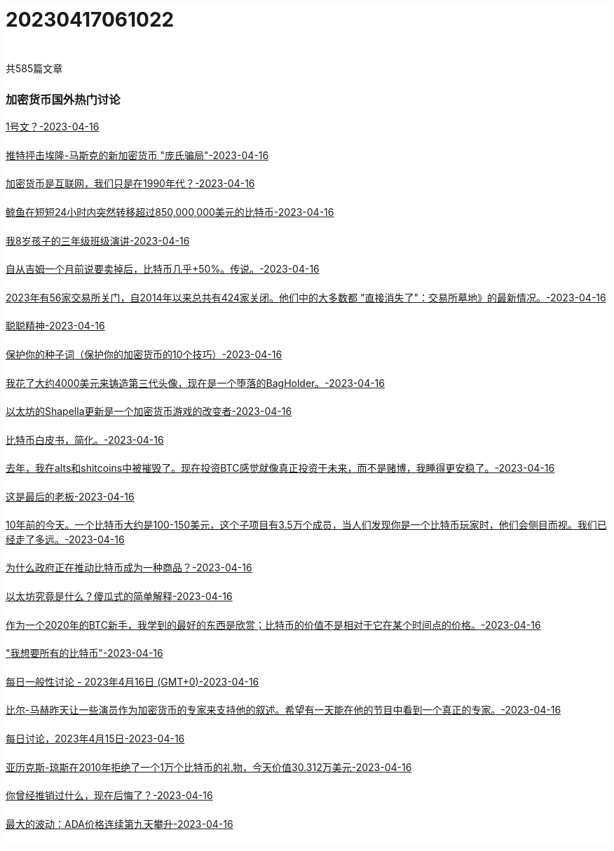 <h1>20230417061022</h1><br/>共585篇文章


###  加密货币国外热门讨论

<a target=_blank rel=nofollow href="https://old.reddit.com/r/Bitcoin/comments/12of6ai/wen_1/" >1号文？-2023-04-16</a><br/><br/><a target=_blank rel=nofollow href="https://futurism.com/the-byte/elon-musk-twitter-etoro-crypto" >推特抨击埃隆-马斯克的新加密货币 "庞氏骗局"-2023-04-16</a><br/><br/><a target=_blank rel=nofollow href="https://www.reddit.com/r/CryptoCurrency/comments/12oindh/is_cryptocurrency_the_internet_and_were_just_in/" >加密货币是互联网，我们只是在1990年代？-2023-04-16</a><br/><br/><a target=_blank rel=nofollow href="https://dailyhodl.com/2023/04/16/whales-abruptly-move-over-850000000-in-bitcoin-in-just-24-hours-heres-where-the-crypto-is-going/" >鲸鱼在短短24小时内突然转移超过850,000,000美元的比特币-2023-04-16</a><br/><br/><a target=_blank rel=nofollow href="https://old.reddit.com/r/Bitcoin/comments/12ohh33/my_8yr_olds_3rd_grade_class_presentation/" >我8岁孩子的三年级班级演讲-2023-04-16</a><br/><br/><a target=_blank rel=nofollow href="https://old.reddit.com/r/Bitcoin/comments/12o4zvv/bitcoin_nearly_50_since_jim_said_hed_sell_a_month/" >自从吉姆一个月前说要卖掉后，比特币几乎+50%。传说。-2023-04-16</a><br/><br/><a target=_blank rel=nofollow href="https://www.reddit.com/r/CryptoCurrency/comments/12obbi7/56_exchanges_have_closed_their_doors_in_2023/" >2023年有56家交易所关门，自2014年以来总共有424家关闭。他们中的大多数都 "直接消失了"：交易所墓地》的最新情况。-2023-04-16</a><br/><br/><a target=_blank rel=nofollow href="https://old.reddit.com/r/Bitcoin/comments/12o8uqq/satoshi_spirit/" >聪聪精神-2023-04-16</a><br/><br/><a target=_blank rel=nofollow href="https://www.reddit.com/r/CryptoCurrency/comments/12o1f73/protect_your_seed_phrase_10_tips_to_secure_your/" >保护你的种子词（保护你的加密货币的10个技巧）-2023-04-16</a><br/><br/><a target=_blank rel=nofollow href="https://www.reddit.com/r/CryptoCurrency/comments/12o8f4p/i_spent_4000_minting_gen_3_avatars_and_am_now_a/" >我花了大约4000美元来铸造第三代头像，现在是一个堕落的BagHolder。-2023-04-16</a><br/><br/><a target=_blank rel=nofollow href="https://medium.com/enrique-dans/ethereums-shapella-update-is-a-cryptocurrency-game-changer-324201b88bb5" >以太坊的Shapella更新是一个加密货币游戏的改变者-2023-04-16</a><br/><br/><a target=_blank rel=nofollow href="https://www.reddit.com/r/CryptoCurrency/comments/12n6w9n/the_bitcoin_whitepaper_simplified/" >比特币白皮书，简化。-2023-04-16</a><br/><br/><a target=_blank rel=nofollow href="https://www.reddit.com/r/Bitcoin/comments/12o13e1/last_year_i_got_destroyed_in_alts_and_shitcoins/" >去年，我在alts和shitcoins中被摧毁了。现在投资BTC感觉就像真正投资于未来，而不是赌博，我睡得更安稳了。-2023-04-16</a><br/><br/><a target=_blank rel=nofollow href="https://old.reddit.com/r/Bitcoin/comments/12o3x6m/this_is_the_endboss/" >这是最后的老板-2023-04-16</a><br/><br/><a target=_blank rel=nofollow href="https://imgur.com/a/MR78Qwl" >10年前的今天。一个比特币大约是100-150美元，这个子项目有3.5万个成员，当人们发现你是一个比特币玩家时，他们会侧目而视。我们已经走了多远。-2023-04-16</a><br/><br/><a target=_blank rel=nofollow href="https://dailycoinpost.com/why-governments-are-pushing-for-bitcoin-to-be-a-commodity/" >为什么政府正在推动比特币成为一种商品？-2023-04-16</a><br/><br/><a target=_blank rel=nofollow href="https://www.reddit.com/r/CryptoCurrency/comments/12nfpun/what_actually_is_ethereum_explained_simply_for/" >以太坊究竟是什么？傻瓜式的简单解释-2023-04-16</a><br/><br/><a target=_blank rel=nofollow href="https://www.reddit.com/gallery/12ngh68" >作为一个2020年的BTC新手，我学到的最好的东西是欣赏；比特币的价值不是相对于它在某个时间点的价格。-2023-04-16</a><br/><br/><a target=_blank rel=nofollow href="https://old.reddit.com/r/Bitcoin/comments/12npo0w/i_want_all_the_bitcoins/" >"我想要所有的比特币"-2023-04-16</a><br/><br/><a target=_blank rel=nofollow href="https://www.reddit.com/r/CryptoCurrency/comments/12nnrc3/daily_general_discussion_april_16_2023_gmt0/" >每日一般性讨论 - 2023年4月16日 (GMT+0)-2023-04-16</a><br/><br/><a target=_blank rel=nofollow href="https://youtu.be/d_o3nZHzCwA" >比尔-马赫昨天让一些演员作为加密货币的专家来支持他的叙述。希望有一天能在他的节目中看到一个真正的专家。-2023-04-16</a><br/><br/><a target=_blank rel=nofollow href="https://www.reddit.com/r/Bitcoin/comments/12ms321/daily_discussion_april_15_2023/" >每日讨论，2023年4月15日-2023-04-16</a><br/><br/><a target=_blank rel=nofollow href="https://www.reddit.com/r/CryptoCurrency/comments/12niav0/alex_jones_refused_a_10000_bitcoin_gift_in_2010/" >亚历克斯-琼斯在2010年拒绝了一个1万个比特币的礼物，今天价值30.312万美元-2023-04-16</a><br/><br/><a target=_blank rel=nofollow href="https://www.reddit.com/r/CryptoCurrency/comments/12niba0/what_did_you_once_shill_and_now_regret/" >你曾经推销过什么，现在后悔了？-2023-04-16</a><br/><br/><a target=_blank rel=nofollow href="https://news.bitcoin.com/biggest-movers-ada-price-climbs-for-ninth-consecutive-day/" >最大的波动：ADA价格连续第九天攀升-2023-04-16</a><br/><br/>




